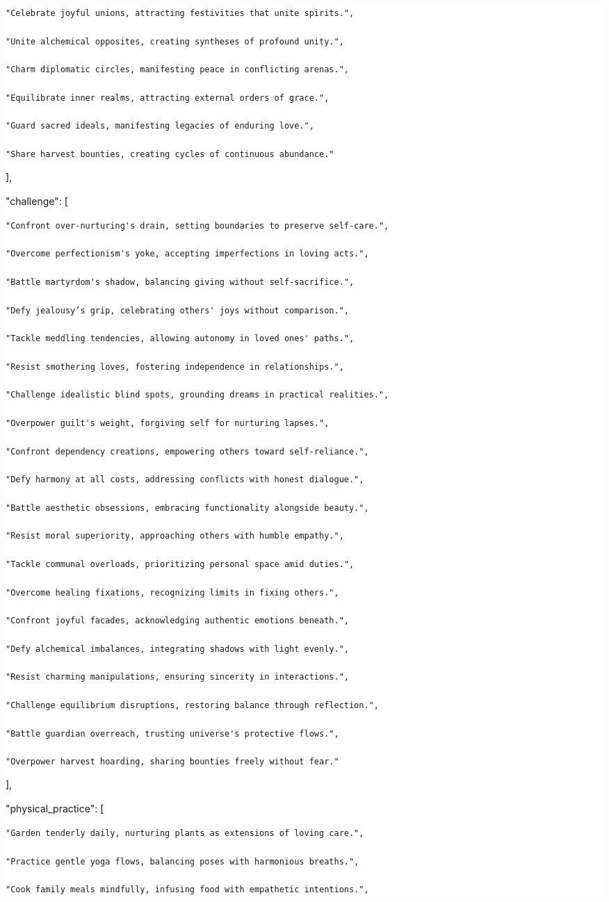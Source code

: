     "Celebrate joyful unions, attracting festivities that unite spirits.",

    "Unite alchemical opposites, creating syntheses of profound unity.",

    "Charm diplomatic circles, manifesting peace in conflicting arenas.",

    "Equilibrate inner realms, attracting external orders of grace.",

    "Guard sacred ideals, manifesting legacies of enduring love.",

    "Share harvest bounties, creating cycles of continuous abundance."

  \],

  "challenge": \[

    "Confront over-nurturing's drain, setting boundaries to preserve self-care.",

    "Overcome perfectionism's yoke, accepting imperfections in loving acts.",

    "Battle martyrdom's shadow, balancing giving without self-sacrifice.",

    "Defy jealousy’s grip, celebrating others' joys without comparison.",

    "Tackle meddling tendencies, allowing autonomy in loved ones' paths.",

    "Resist smothering loves, fostering independence in relationships.",

    "Challenge idealistic blind spots, grounding dreams in practical realities.",

    "Overpower guilt's weight, forgiving self for nurturing lapses.",

    "Confront dependency creations, empowering others toward self-reliance.",

    "Defy harmony at all costs, addressing conflicts with honest dialogue.",

    "Battle aesthetic obsessions, embracing functionality alongside beauty.",

    "Resist moral superiority, approaching others with humble empathy.",

    "Tackle communal overloads, prioritizing personal space amid duties.",

    "Overcome healing fixations, recognizing limits in fixing others.",

    "Confront joyful facades, acknowledging authentic emotions beneath.",

    "Defy alchemical imbalances, integrating shadows with light evenly.",

    "Resist charming manipulations, ensuring sincerity in interactions.",

    "Challenge equilibrium disruptions, restoring balance through reflection.",

    "Battle guardian overreach, trusting universe's protective flows.",

    "Overpower harvest hoarding, sharing bounties freely without fear."

  \],

  "physical_practice": \[

    "Garden tenderly daily, nurturing plants as extensions of loving care.",

    "Practice gentle yoga flows, balancing poses with harmonious breaths.",

    "Cook family meals mindfully, infusing food with empathetic intentions.",
